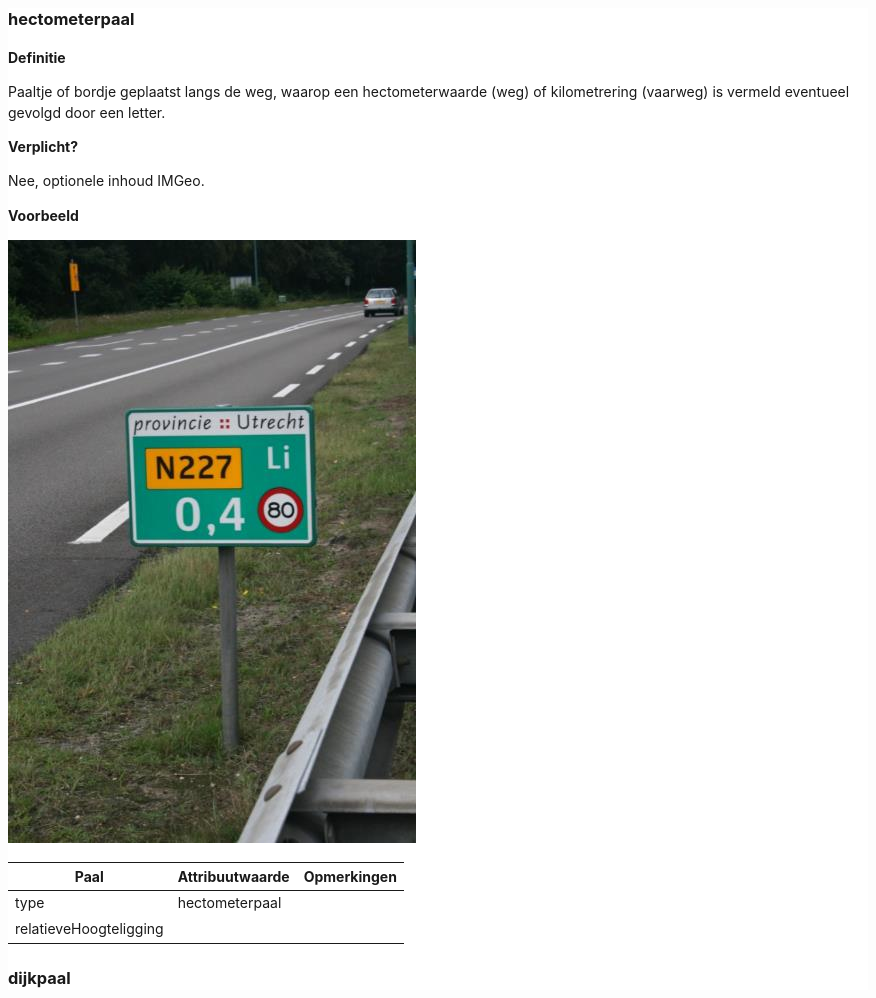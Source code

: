 ### hectometerpaal

**Definitie**

Paaltje of bordje geplaatst langs de weg, waarop een hectometerwaarde (weg) of
kilometrering (vaarweg) is vermeld eventueel gevolgd door een letter.

**Verplicht?**

Nee, optionele inhoud IMGeo.

**Voorbeeld**

![](media/9006e7662030f816902191105a2c7cb8.jpg)

| **Paal**               | **Attribuutwaarde** | **Opmerkingen** |
|------------------------|---------------------|-----------------|
| type                   | hectometerpaal      |                 |
| relatieveHoogteligging |                     |                 |

### dijkpaal
